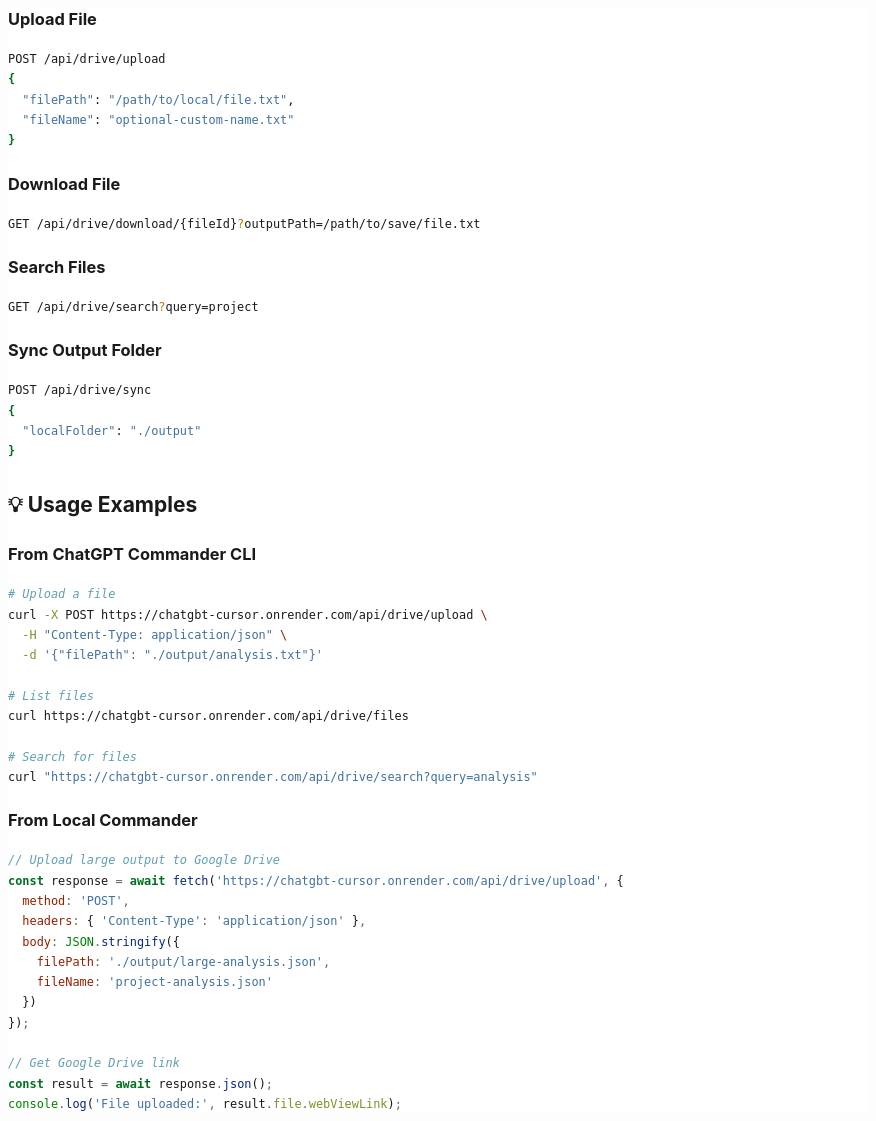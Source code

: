 ### Upload File
```bash
POST /api/drive/upload
{
  "filePath": "/path/to/local/file.txt",
  "fileName": "optional-custom-name.txt"
}
```

### Download File
```bash
GET /api/drive/download/{fileId}?outputPath=/path/to/save/file.txt
```

### Search Files
```bash
GET /api/drive/search?query=project
```

### Sync Output Folder
```bash
POST /api/drive/sync
{
  "localFolder": "./output"
}
```

## 💡 Usage Examples

### From ChatGPT Commander CLI
```bash
# Upload a file
curl -X POST https://chatgbt-cursor.onrender.com/api/drive/upload \
  -H "Content-Type: application/json" \
  -d '{"filePath": "./output/analysis.txt"}'

# List files
curl https://chatgbt-cursor.onrender.com/api/drive/files

# Search for files
curl "https://chatgbt-cursor.onrender.com/api/drive/search?query=analysis"
```

### From Local Commander
```javascript
// Upload large output to Google Drive
const response = await fetch('https://chatgbt-cursor.onrender.com/api/drive/upload', {
  method: 'POST',
  headers: { 'Content-Type': 'application/json' },
  body: JSON.stringify({
    filePath: './output/large-analysis.json',
    fileName: 'project-analysis.json'
  })
});

// Get Google Drive link
const result = await response.json();
console.log('File uploaded:', result.file.webViewLink);
```
